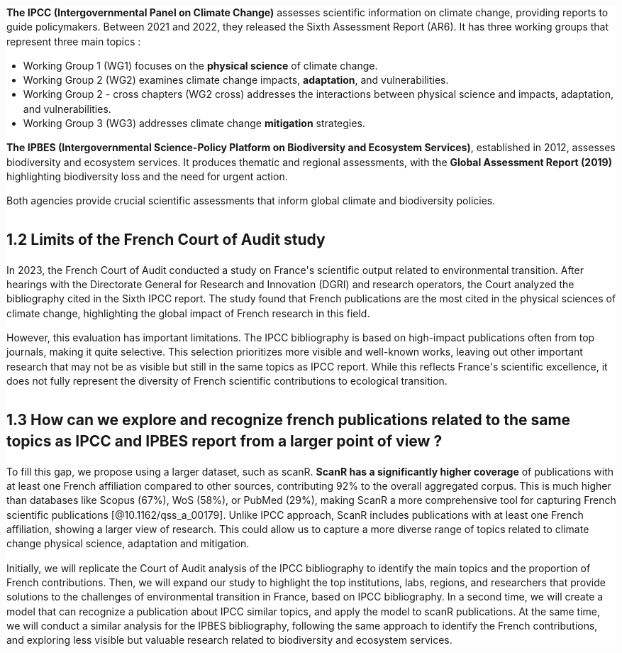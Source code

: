 **The IPCC (Intergovernmental Panel on Climate Change)** assesses scientific information on climate change, providing reports to guide policymakers. Between 2021 and 2022, they released the Sixth Assessment Report (AR6). It has three working groups that represent three main topics :

- Working Group 1 (WG1) focuses on the **physical science** of climate change.
- Working Group 2 (WG2) examines climate change impacts, **adaptation**, and vulnerabilities.
- Working Group 2 - cross chapters (WG2 cross) addresses the interactions between physical science and impacts, adaptation, and vulnerabilities.
- Working Group 3 (WG3) addresses climate change **mitigation** strategies.

**The IPBES (Intergovernmental Science-Policy Platform on Biodiversity and Ecosystem Services)**, established in 2012, assesses biodiversity and ecosystem services. It produces thematic and regional assessments, with the **Global Assessment Report (2019)** highlighting biodiversity loss and the need for urgent action.

Both agencies provide crucial scientific assessments that inform global climate and biodiversity policies.

## 1.2 Limits of the French Court of Audit study

In 2023, the French Court of Audit conducted a study on France's scientific output related to environmental transition. After hearings with the Directorate General for Research and Innovation (DGRI) and research operators, the Court analyzed the bibliography cited in the Sixth IPCC report. The study found that French publications are the most cited in the physical sciences of climate change, highlighting the global impact of French research in this field.

However, this evaluation has important limitations. The IPCC bibliography is based on high-impact publications often from top journals, making it quite selective. This selection prioritizes more visible and well-known works, leaving out other important research that may not be as visible but still in the same topics as IPCC report. While this reflects France's scientific excellence, it does not fully represent the diversity of French scientific contributions to ecological transition.

## 1.3 How can we explore and recognize french publications related to the same topics as IPCC and IPBES report from a larger point of view ?

To fill this gap, we propose using a larger dataset, such as scanR. **ScanR has a significantly higher coverage** of publications with at least one French affiliation compared to other sources, contributing 92% to the overall aggregated corpus. This is much higher than databases like Scopus (67%), WoS (58%), or PubMed (29%), making ScanR a more comprehensive tool for capturing French scientific publications [@10.1162/qss_a_00179].
Unlike IPCC approach, ScanR includes publications with at least one French affiliation, showing a larger view of research. This could allow us to capture a more diverse range of topics related to climate change physical science, adaptation and mitigation.

Initially, we will replicate the Court of Audit analysis of the IPCC bibliography to identify the main topics and the proportion of French contributions. Then, we will expand our study to highlight the top institutions, labs, regions, and researchers that provide solutions to the challenges of environmental transition in France, based on IPCC bibliography. In a second time, we will create a model that can recognize a publication about IPCC similar topics, and apply the model to scanR publications.
At the same time, we will conduct a similar analysis for the IPBES bibliography, following the same approach to identify the French contributions, and exploring less visible but valuable research related to biodiversity and ecosystem services.
